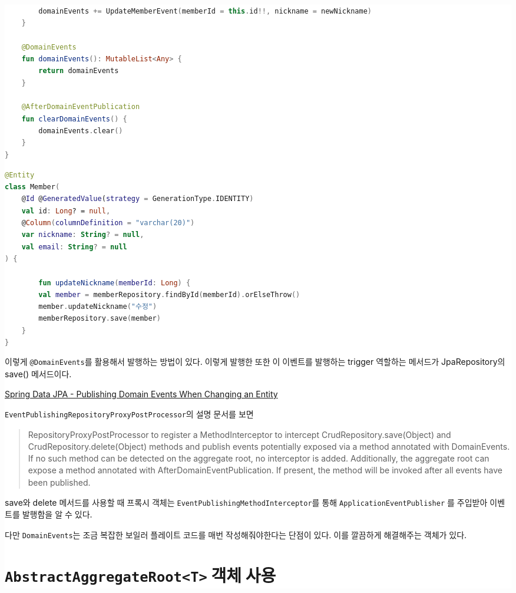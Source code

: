 ```kotlin
        domainEvents += UpdateMemberEvent(memberId = this.id!!, nickname = newNickname)
    }

    @DomainEvents
    fun domainEvents(): MutableList<Any> {
        return domainEvents
    }

    @AfterDomainEventPublication
    fun clearDomainEvents() {
        domainEvents.clear()
    }
}
```

```kotlin
@Entity
class Member(
    @Id @GeneratedValue(strategy = GenerationType.IDENTITY)
    val id: Long? = null,
    @Column(columnDefinition = "varchar(20)")
    var nickname: String? = null,
    val email: String? = null
) {

		fun updateNickname(memberId: Long) {
        val member = memberRepository.findById(memberId).orElseThrow()
        member.updateNickname("수정")
        memberRepository.save(member)
    }
}
```

이렇게 `@DomainEvents`를 활용해서 발행하는 방법이 있다. 이렇게 발행한 또한 이 이벤트를 발행하는 trigger 역할하는 메서드가 JpaRepository의 save() 메서드이다.

[Spring Data JPA - Publishing Domain Events When Changing an Entity](https://thorben-janssen.com/spring-data-jpa-domain-event/)

`EventPublishingRepositoryProxyPostProcessor`의 설명 문서를 보면

> RepositoryProxyPostProcessor to register a MethodInterceptor to intercept CrudRepository.save(Object) and CrudRepository.delete(Object) methods and publish events potentially exposed via a method annotated with DomainEvents. If no such method can be detected on the aggregate root, no interceptor is added. Additionally, the aggregate root can expose a method annotated with AfterDomainEventPublication. If present, the method will be invoked after all events have been published.
> 

save와 delete 메서드를 사용할 때 프록시 객체는 `EventPublishingMethodInterceptor`를 통해  `ApplicationEventPublisher` 를 주입받아 이벤트를 발행함을 알 수 있다.

다만 `DomainEvents`는 조금 복잡한 보일러 플레이트 코드를 매번 작성해줘야한다는 단점이 있다. 이를 깔끔하게 해결해주는 객체가 있다.

# `AbstractAggregateRoot<T>` 객체 사용
